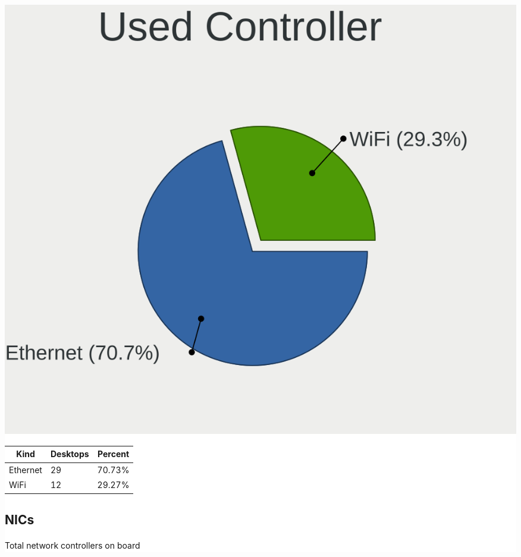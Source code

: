 ![Used Controller](./images/pie_chart/net_used.svg)


| Kind     | Desktops | Percent |
|----------|----------|---------|
| Ethernet | 29       | 70.73%  |
| WiFi     | 12       | 29.27%  |

NICs
----

Total network controllers on board
